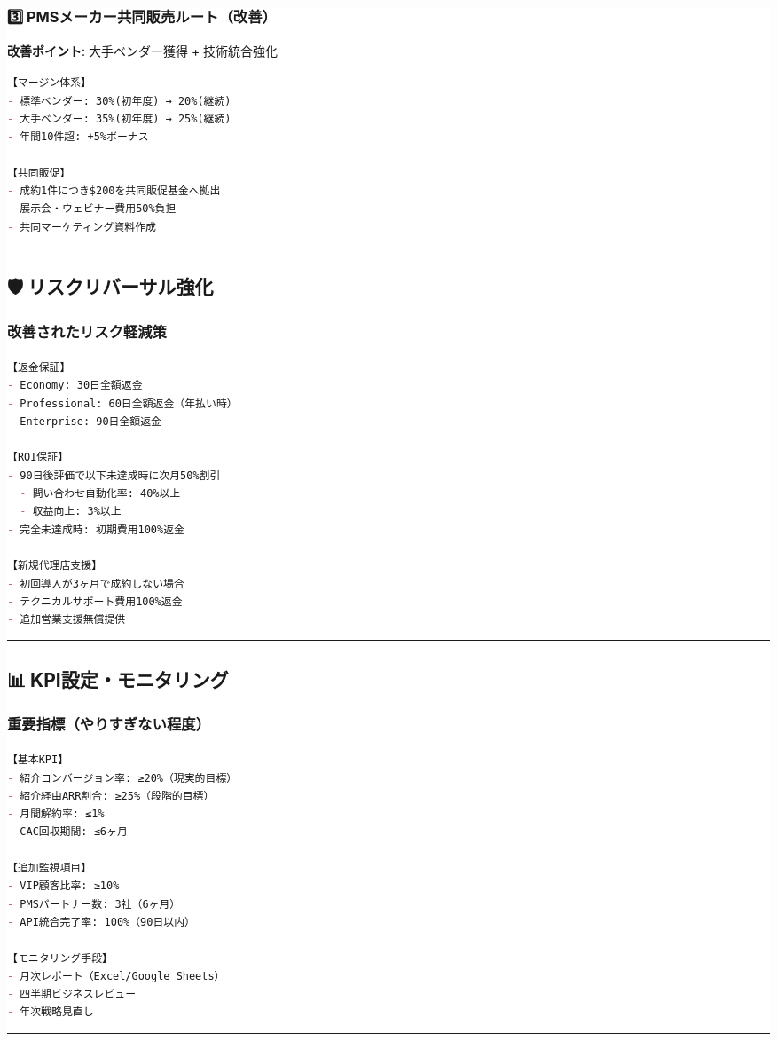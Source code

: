 ### 3️⃣ PMSメーカー共同販売ルート（改善）

**改善ポイント**: 大手ベンダー獲得 + 技術統合強化

```markdown
【マージン体系】
- 標準ベンダー: 30%(初年度) → 20%(継続)
- 大手ベンダー: 35%(初年度) → 25%(継続)
- 年間10件超: +5%ボーナス

【共同販促】
- 成約1件につき$200を共同販促基金へ拠出
- 展示会・ウェビナー費用50%負担
- 共同マーケティング資料作成
```

---

## 🛡️ リスクリバーサル強化

### 改善されたリスク軽減策

```markdown
【返金保証】
- Economy: 30日全額返金
- Professional: 60日全額返金（年払い時）
- Enterprise: 90日全額返金

【ROI保証】
- 90日後評価で以下未達成時に次月50%割引
  - 問い合わせ自動化率: 40%以上
  - 収益向上: 3%以上
- 完全未達成時: 初期費用100%返金

【新規代理店支援】
- 初回導入が3ヶ月で成約しない場合
- テクニカルサポート費用100%返金
- 追加営業支援無償提供
```

---

## 📊 KPI設定・モニタリング

### 重要指標（やりすぎない程度）

```markdown
【基本KPI】
- 紹介コンバージョン率: ≥20%（現実的目標）
- 紹介経由ARR割合: ≥25%（段階的目標）
- 月間解約率: ≤1%
- CAC回収期間: ≤6ヶ月

【追加監視項目】
- VIP顧客比率: ≥10%
- PMSパートナー数: 3社（6ヶ月）
- API統合完了率: 100%（90日以内）

【モニタリング手段】
- 月次レポート（Excel/Google Sheets）
- 四半期ビジネスレビュー
- 年次戦略見直し
```

---